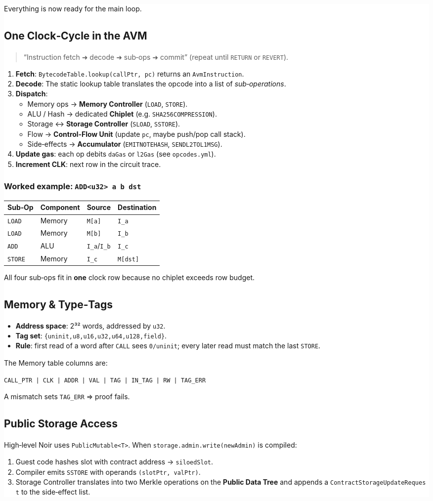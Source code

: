 Everything is now ready for the main loop.

## One Clock‑Cycle in the AVM

> “Instruction fetch ➜ decode ➜ sub‑ops ➜ commit” (repeat until `RETURN` or `REVERT`).

1. **Fetch**: `BytecodeTable.lookup(callPtr, pc)` returns an `AvmInstruction`.
2. **Decode**: The static lookup table translates the opcode into a list of *sub‑operations*.
3. **Dispatch**:
   * Memory ops → **Memory Controller** (`LOAD`, `STORE`).
   * ALU / Hash → dedicated **Chiplet** (e.g. `SHA256COMPRESSION`).
   * Storage ↔ **Storage Controller** (`SLOAD`, `SSTORE`).
   * Flow → **Control‑Flow Unit** (update `pc`, maybe push/pop call stack).
   * Side‑effects → **Accumulator** (`EMITNOTEHASH`, `SENDL2TOL1MSG`).
4. **Update gas**: each op debits `daGas` or `l2Gas` (see `opcodes.yml`).
5. **Increment CLK**: next row in the circuit trace.

### Worked example: `ADD<u32> a b dst`

| Sub‑Op  | Component | Source      | Destination |
| ------- | --------- | ----------- | ----------- |
| `LOAD`  | Memory    | `M[a]`      | `I_a`       |
| `LOAD`  | Memory    | `M[b]`      | `I_b`       |
| `ADD`   | ALU       | `I_a`/`I_b` | `I_c`       |
| `STORE` | Memory    | `I_c`       | `M[dst]`    |

All four sub‑ops fit in **one** clock row because no chiplet exceeds row budget.

## Memory & Type‑Tags

* **Address space**: 2³² words, addressed by `u32`.
* **Tag set**: `{uninit,u8,u16,u32,u64,u128,field}`.
* **Rule**: first read of a word after `CALL` sees `0/uninit`; every later read must match the last `STORE`.

The Memory table columns are:

```
CALL_PTR | CLK | ADDR | VAL | TAG | IN_TAG | RW | TAG_ERR
```

A mismatch sets `TAG_ERR` ⇒ proof fails.

## Public Storage Access

High‑level Noir uses `PublicMutable<T>`.
When `storage.admin.write(newAdmin)` is compiled:

1. Guest code hashes slot with contract address → `siloedSlot`.
2. Compiler emits `SSTORE` with operands `(slotPtr, valPtr)`.
3. Storage Controller translates into two Merkle operations on the **Public Data Tree** and appends a `ContractStorageUpdateRequest` to the side‑effect list.
